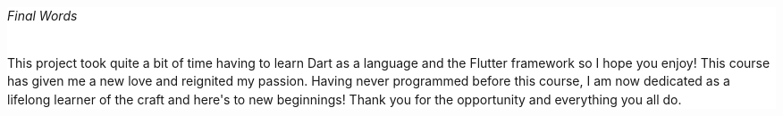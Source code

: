 ###### Final Words

This project took quite a bit of time having to learn Dart as a language and the Flutter framework so I hope you enjoy! This course has given me a new love and reignited my passion. Having never programmed before this course, I am now dedicated as a lifelong learner of the craft and here's to new beginnings! Thank you for the opportunity and everything you all do.